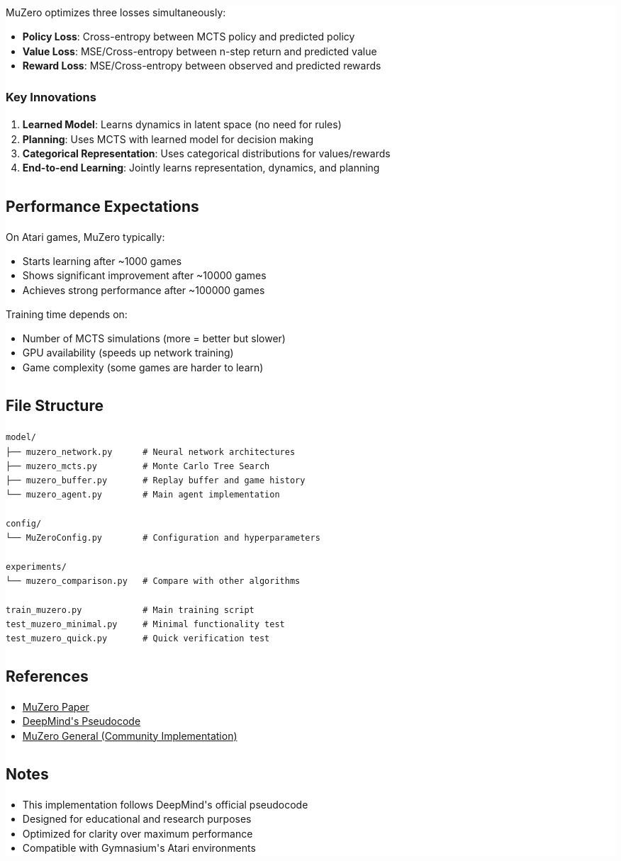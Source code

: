 MuZero optimizes three losses simultaneously:
- **Policy Loss**: Cross-entropy between MCTS policy and predicted policy
- **Value Loss**: MSE/Cross-entropy between n-step return and predicted value
- **Reward Loss**: MSE/Cross-entropy between observed and predicted rewards

### Key Innovations

1. **Learned Model**: Learns dynamics in latent space (no need for rules)
2. **Planning**: Uses MCTS with learned model for decision making
3. **Categorical Representation**: Uses categorical distributions for values/rewards
4. **End-to-end Learning**: Jointly learns representation, dynamics, and planning

## Performance Expectations

On Atari games, MuZero typically:
- Starts learning after ~1000 games
- Shows significant improvement after ~10000 games
- Achieves strong performance after ~100000 games

Training time depends on:
- Number of MCTS simulations (more = better but slower)
- GPU availability (speeds up network training)
- Game complexity (some games are harder to learn)

## File Structure

```
model/
├── muzero_network.py      # Neural network architectures
├── muzero_mcts.py         # Monte Carlo Tree Search
├── muzero_buffer.py       # Replay buffer and game history
└── muzero_agent.py        # Main agent implementation

config/
└── MuZeroConfig.py        # Configuration and hyperparameters

experiments/
└── muzero_comparison.py   # Compare with other algorithms

train_muzero.py            # Main training script
test_muzero_minimal.py     # Minimal functionality test
test_muzero_quick.py       # Quick verification test
```

## References

- [MuZero Paper](https://arxiv.org/abs/1911.08265)
- [DeepMind's Pseudocode](https://arxiv.org/src/1911.08265v2/anc/pseudocode.py)
- [MuZero General (Community Implementation)](https://github.com/werner-duvaud/muzero-general)

## Notes

- This implementation follows DeepMind's official pseudocode
- Designed for educational and research purposes
- Optimized for clarity over maximum performance
- Compatible with Gymnasium's Atari environments